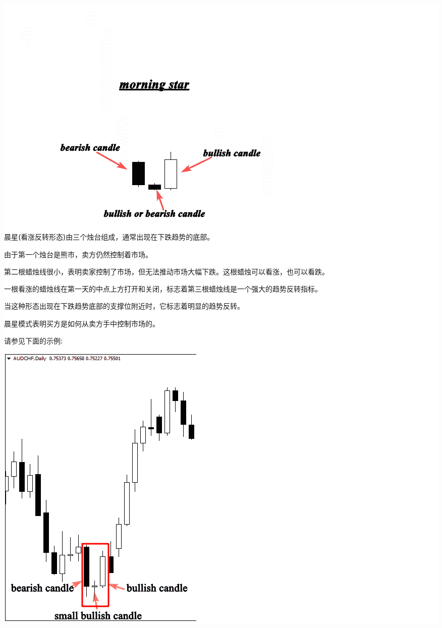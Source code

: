![](img/b097785038c2a513764505f3a30c0c23.png)

晨星(看涨反转形态)由三个烛台组成，通常出现在下跌趋势的底部。

由于第一个烛台是熊市，卖方仍然控制着市场。

第二根蜡烛线很小，表明卖家控制了市场，但无法推动市场大幅下跌。这根蜡烛可以看涨，也可以看跌。

一根看涨的蜡烛线在第一天的中点上方打开和关闭，标志着第三根蜡烛线是一个强大的趋势反转指标。

当这种形态出现在下跌趋势底部的支撑位附近时，它标志着明显的趋势反转。

晨星模式表明买方是如何从卖方手中控制市场的。

请参见下面的示例:

![](img/e6b05c004e0c9777b8220cff0da9a61f.png)
